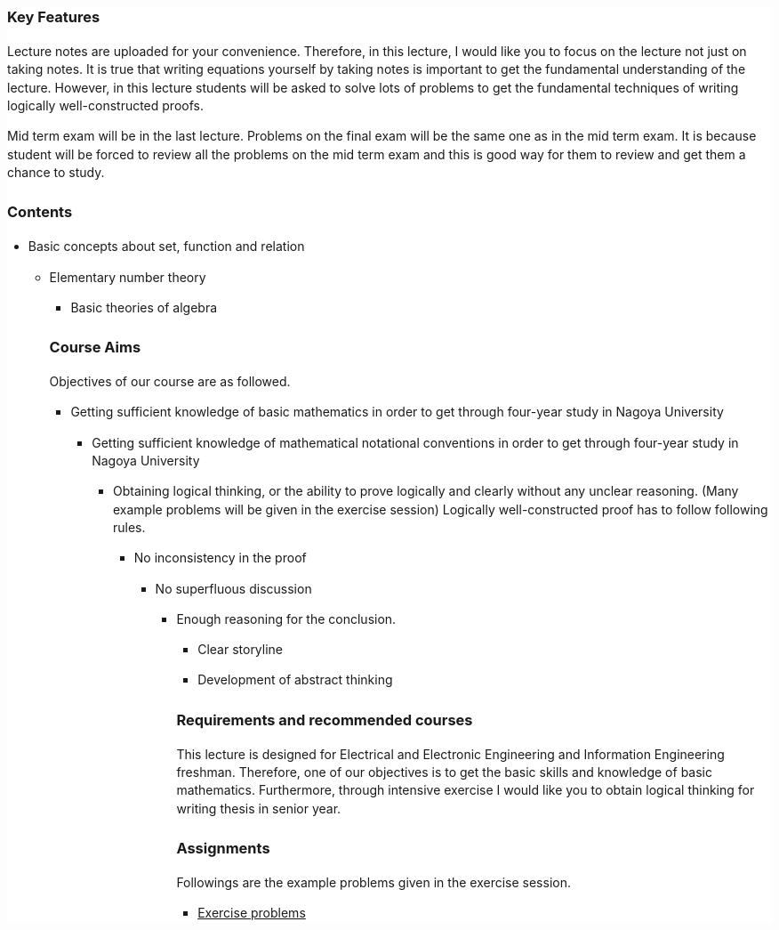 
### Key Features

Lecture notes are uploaded for your convenience. Therefore, in this lecture, I would like you to focus on the lecture not just on taking notes. It is true that writing equations yourself by taking notes is important to get the fundamental understanding of the lecture. However, in this lecture students will be asked to solve lots of problems to get the fundamental techniques of writing logically well-constructed proofs.

Mid term exam will be in the last lecture. Problems on the final exam will be the same one as in the mid term exam. It is because student will be forced to review all the problems on the mid term exam and this is good way for them to review and get them a chance to study.

### Contents

- Basic concepts about set, function and relation

  - Elementary number theory

    - Basic theories of algebra </ul>

      ### Course Aims

      Objectives of our course are as followed.

      - Getting sufficient knowledge of basic mathematics in order to get through four-year study in Nagoya University

        - Getting sufficient knowledge of mathematical notational conventions in order to get through four-year study in Nagoya University

          - Obtaining logical thinking, or the ability to prove logically and clearly without any unclear reasoning. (Many example problems will be given in the exercise session) Logically well-constructed proof has to follow following rules.

            - No inconsistency in the proof

              - No superfluous discussion

                - Enough reasoning for the conclusion.

                  - Clear storyline </ul>

                    - Development of abstract thinking </ul>

                      ### Requirements and recommended courses

                      This lecture is designed for Electrical and Electronic Engineering and Information Engineering freshman. Therefore, one of our objectives is to get the basic skills and knowledge of basic mathematics. Furthermore, through intensive exercise I would like you to obtain logical thinking for writing thesis in senior year.

                      ### Assignments

                      Followings are the example problems given in the exercise session.

                      - [Exercise problems](https://ocw.nagoya-u.jp/files/16/eng_c02_kadai.pdf)
